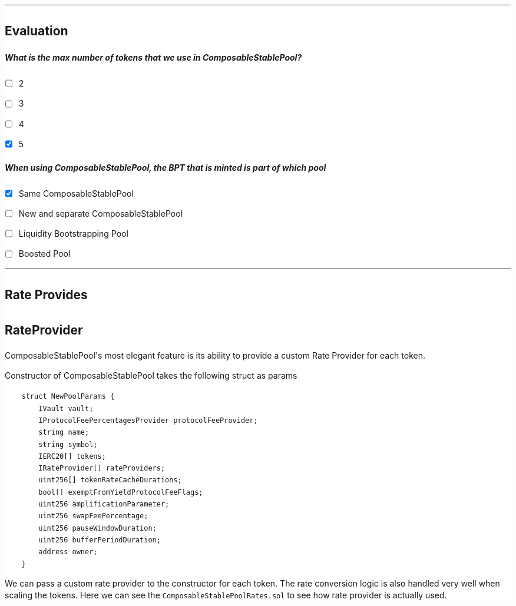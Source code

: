 

---
## Evaluation





##### What is the max number of tokens that we use in ComposableStablePool?  

- [ ]  2
- [ ]  3
- [ ]  4
- [x]  5





##### When using ComposableStablePool, the BPT that is minted is part of which pool  

- [x]  Same ComposableStablePool
- [ ]  New and separate ComposableStablePool
- [ ]  Liquidity Bootstrapping Pool
- [ ]  Boosted Pool

    


---
## Rate Provides


## RateProvider
ComposableStablePool's most elegant feature is its ability to provide a custom Rate Provider for each token.

Constructor of ComposableStablePool takes the following struct as params

```solidity
    struct NewPoolParams {
        IVault vault;
        IProtocolFeePercentagesProvider protocolFeeProvider;
        string name;
        string symbol;
        IERC20[] tokens;
        IRateProvider[] rateProviders;
        uint256[] tokenRateCacheDurations;
        bool[] exemptFromYieldProtocolFeeFlags;
        uint256 amplificationParameter;
        uint256 swapFeePercentage;
        uint256 pauseWindowDuration;
        uint256 bufferPeriodDuration;
        address owner;
    }
```
We can pass a custom rate provider to the constructor for each token. The rate conversion logic is also handled very well when scaling the tokens. Here we can see the `ComposableStablePoolRates.sol` to see how rate provider is actually used.
